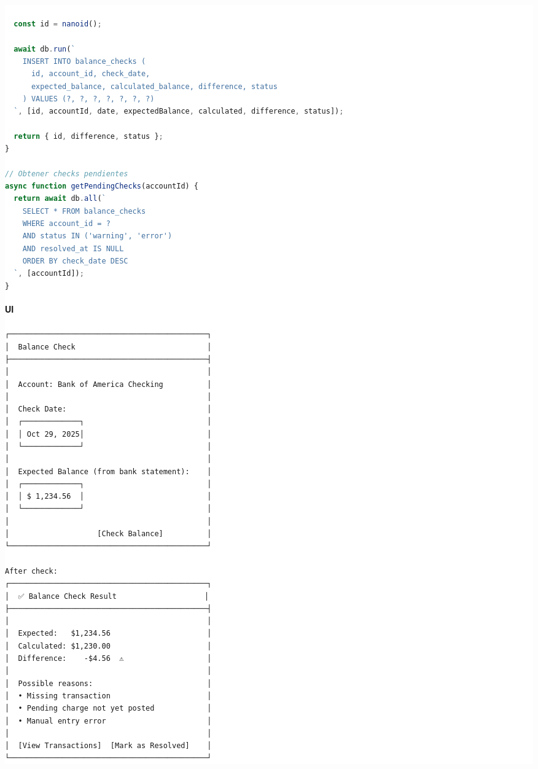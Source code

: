 ```javascript

  const id = nanoid();

  await db.run(`
    INSERT INTO balance_checks (
      id, account_id, check_date,
      expected_balance, calculated_balance, difference, status
    ) VALUES (?, ?, ?, ?, ?, ?, ?)
  `, [id, accountId, date, expectedBalance, calculated, difference, status]);

  return { id, difference, status };
}

// Obtener checks pendientes
async function getPendingChecks(accountId) {
  return await db.all(`
    SELECT * FROM balance_checks
    WHERE account_id = ?
    AND status IN ('warning', 'error')
    AND resolved_at IS NULL
    ORDER BY check_date DESC
  `, [accountId]);
}
```

#### UI

```
┌─────────────────────────────────────────────┐
│  Balance Check                              │
├─────────────────────────────────────────────┤
│                                             │
│  Account: Bank of America Checking          │
│                                             │
│  Check Date:                                │
│  ┌─────────────┐                            │
│  │ Oct 29, 2025│                            │
│  └─────────────┘                            │
│                                             │
│  Expected Balance (from bank statement):    │
│  ┌─────────────┐                            │
│  │ $ 1,234.56  │                            │
│  └─────────────┘                            │
│                                             │
│                    [Check Balance]          │
└─────────────────────────────────────────────┘

After check:
┌─────────────────────────────────────────────┐
│  ✅ Balance Check Result                    │
├─────────────────────────────────────────────┤
│                                             │
│  Expected:   $1,234.56                      │
│  Calculated: $1,230.00                      │
│  Difference:    -$4.56  ⚠️                   │
│                                             │
│  Possible reasons:                          │
│  • Missing transaction                      │
│  • Pending charge not yet posted            │
│  • Manual entry error                       │
│                                             │
│  [View Transactions]  [Mark as Resolved]    │
└─────────────────────────────────────────────┘
```